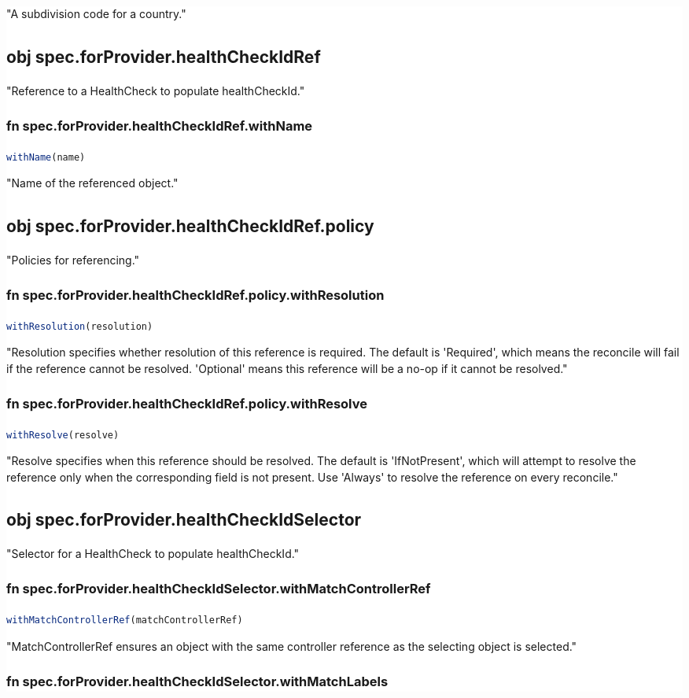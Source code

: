 "A subdivision code for a country."

## obj spec.forProvider.healthCheckIdRef

"Reference to a HealthCheck to populate healthCheckId."

### fn spec.forProvider.healthCheckIdRef.withName

```ts
withName(name)
```

"Name of the referenced object."

## obj spec.forProvider.healthCheckIdRef.policy

"Policies for referencing."

### fn spec.forProvider.healthCheckIdRef.policy.withResolution

```ts
withResolution(resolution)
```

"Resolution specifies whether resolution of this reference is required. The default is 'Required', which means the reconcile will fail if the reference cannot be resolved. 'Optional' means this reference will be a no-op if it cannot be resolved."

### fn spec.forProvider.healthCheckIdRef.policy.withResolve

```ts
withResolve(resolve)
```

"Resolve specifies when this reference should be resolved. The default is 'IfNotPresent', which will attempt to resolve the reference only when the corresponding field is not present. Use 'Always' to resolve the reference on every reconcile."

## obj spec.forProvider.healthCheckIdSelector

"Selector for a HealthCheck to populate healthCheckId."

### fn spec.forProvider.healthCheckIdSelector.withMatchControllerRef

```ts
withMatchControllerRef(matchControllerRef)
```

"MatchControllerRef ensures an object with the same controller reference as the selecting object is selected."

### fn spec.forProvider.healthCheckIdSelector.withMatchLabels
